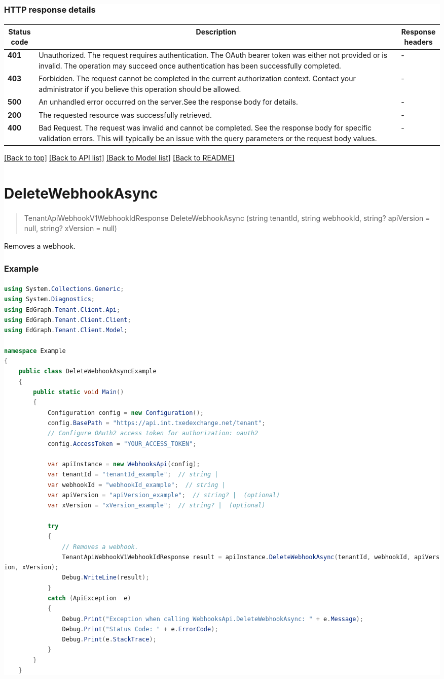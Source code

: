 
### HTTP response details
| Status code | Description | Response headers |
|-------------|-------------|------------------|
| **401** | Unauthorized. The request requires authentication. The OAuth bearer token was either not provided or is invalid. The operation may succeed once authentication has been successfully completed. |  -  |
| **403** | Forbidden. The request cannot be completed in the current authorization context. Contact your administrator if you believe this operation should be allowed. |  -  |
| **500** | An unhandled error occurred on the server.See the response body for details. |  -  |
| **200** | The requested resource was successfully retrieved. |  -  |
| **400** | Bad Request. The request was invalid and cannot be completed. See the response body for specific validation errors. This will typically be an issue with the query parameters or the request body values. |  -  |

[[Back to top]](#) [[Back to API list]](../README.md#documentation-for-api-endpoints) [[Back to Model list]](../README.md#documentation-for-models) [[Back to README]](../README.md)

<a id="deletewebhookasync"></a>
# **DeleteWebhookAsync**
> TenantApiWebhookV1WebhookIdResponse DeleteWebhookAsync (string tenantId, string webhookId, string? apiVersion = null, string? xVersion = null)

Removes a webhook.

### Example
```csharp
using System.Collections.Generic;
using System.Diagnostics;
using EdGraph.Tenant.Client.Api;
using EdGraph.Tenant.Client.Client;
using EdGraph.Tenant.Client.Model;

namespace Example
{
    public class DeleteWebhookAsyncExample
    {
        public static void Main()
        {
            Configuration config = new Configuration();
            config.BasePath = "https://api.int.txedexchange.net/tenant";
            // Configure OAuth2 access token for authorization: oauth2
            config.AccessToken = "YOUR_ACCESS_TOKEN";

            var apiInstance = new WebhooksApi(config);
            var tenantId = "tenantId_example";  // string | 
            var webhookId = "webhookId_example";  // string | 
            var apiVersion = "apiVersion_example";  // string? |  (optional) 
            var xVersion = "xVersion_example";  // string? |  (optional) 

            try
            {
                // Removes a webhook.
                TenantApiWebhookV1WebhookIdResponse result = apiInstance.DeleteWebhookAsync(tenantId, webhookId, apiVersion, xVersion);
                Debug.WriteLine(result);
            }
            catch (ApiException  e)
            {
                Debug.Print("Exception when calling WebhooksApi.DeleteWebhookAsync: " + e.Message);
                Debug.Print("Status Code: " + e.ErrorCode);
                Debug.Print(e.StackTrace);
            }
        }
    }
```